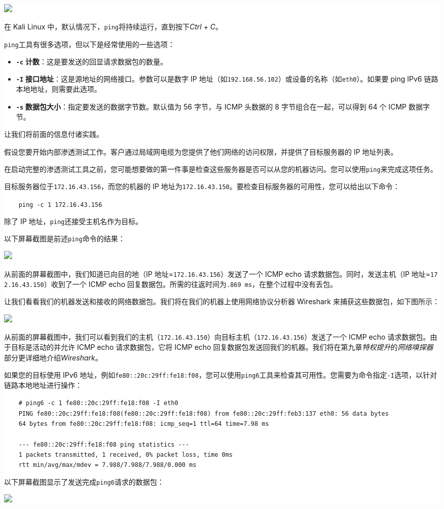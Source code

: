 ![](https://github.com/OpenDocCN/freelearn-kali-zh/raw/master/docs/kali18-asr-sec-pentest/img/5882d01e-65a8-4141-a511-2b5bfc104150.png)

在 Kali Linux 中，默认情况下，`ping`将持续运行，直到按下*Ctrl* + *C*。

`ping`工具有很多选项，但以下是经常使用的一些选项：

+   **`-c`** **计数**：这是要发送的回显请求数据包的数量。

+   **`-I`** **接口地址**：这是源地址的网络接口。参数可以是数字 IP 地址（如`192.168.56.102`）或设备的名称（如`eth0`）。如果要 ping IPv6 链路本地地址，则需要此选项。

+   **`-s`** **数据包大小**：指定要发送的数据字节数。默认值为 56 字节，与 ICMP 头数据的 8 字节组合在一起，可以得到 64 个 ICMP 数据字节。

让我们将前面的信息付诸实践。

假设您要开始内部渗透测试工作。客户通过局域网电缆为您提供了他们网络的访问权限，并提供了目标服务器的 IP 地址列表。

在启动完整的渗透测试工具之前，您可能想要做的第一件事是检查这些服务器是否可以从您的机器访问。您可以使用`ping`来完成这项任务。

目标服务器位于`172.16.43.156`，而您的机器的 IP 地址为`172.16.43.150`。要检查目标服务器的可用性，您可以给出以下命令：

```
    ping -c 1 172.16.43.156
```

除了 IP 地址，`ping`还接受主机名作为目标。

以下屏幕截图是前述`ping`命令的结果：

![](https://github.com/OpenDocCN/freelearn-kali-zh/raw/master/docs/kali18-asr-sec-pentest/img/d932a749-c492-4bb2-9089-1532e50438fc.png)

从前面的屏幕截图中，我们知道已向目的地（IP 地址=`172.16.43.156`）发送了一个 ICMP echo 请求数据包。同时，发送主机（IP 地址=`172.16.43.150`）收到了一个 ICMP echo 回复数据包。所需的往返时间为`.869 ms`，在整个过程中没有丢包。

让我们看看我们的机器发送和接收的网络数据包。我们将在我们的机器上使用网络协议分析器 Wireshark 来捕获这些数据包，如下图所示：

![](https://github.com/OpenDocCN/freelearn-kali-zh/raw/master/docs/kali18-asr-sec-pentest/img/9f2ce614-5024-4845-a39e-2eb550f5a864.png)

从前面的屏幕截图中，我们可以看到我们的主机（`172.16.43.150`）向目标主机（`172.16.43.156`）发送了一个 ICMP echo 请求数据包。由于目标是活动的并允许 ICMP echo 请求数据包，它将 ICMP echo 回复数据包发送回我们的机器。我们将在第九章*特权提升*的*网络嗅探器*部分更详细地介绍*Wireshark*。

如果您的目标使用 IPv6 地址，例如`fe80::20c:29ff:fe18:f08`，您可以使用`ping6`工具来检查其可用性。您需要为命令指定`-I`选项，以针对链路本地地址进行操作：

```
    # ping6 -c 1 fe80::20c:29ff:fe18:f08 -I eth0
    PING fe80::20c:29ff:fe18:f08(fe80::20c:29ff:fe18:f08) from fe80::20c:29ff:feb3:137 eth0: 56 data bytes
    64 bytes from fe80::20c:29ff:fe18:f08: icmp_seq=1 ttl=64 time=7.98 ms

    --- fe80::20c:29ff:fe18:f08 ping statistics ---
    1 packets transmitted, 1 received, 0% packet loss, time 0ms
    rtt min/avg/max/mdev = 7.988/7.988/7.988/0.000 ms

```

以下屏幕截图显示了发送完成`ping6`请求的数据包：

![](https://github.com/OpenDocCN/freelearn-kali-zh/raw/master/docs/kali18-asr-sec-pentest/img/0ea32c68-8b3c-4cef-9699-55f171770f7a.png)
